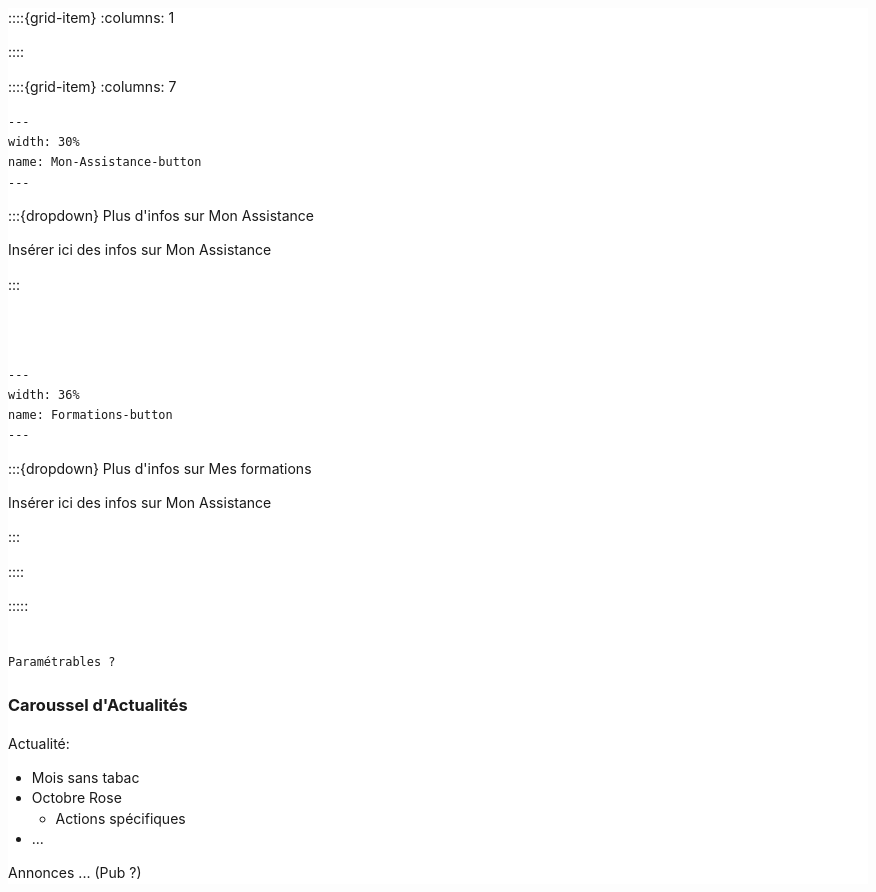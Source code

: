 ::::{grid-item}
:columns: 1


::::


::::{grid-item}
:columns: 7

```{figure} Docs/Mon-Assistance-button.png
---
width: 30%
name: Mon-Assistance-button
---
```

:::{dropdown} Plus d'infos sur Mon Assistance

Insérer ici des infos sur Mon Assistance

:::

<br>
<br>

```{figure} Docs/Formations-button.png
---
width: 36%
name: Formations-button
---
```

:::{dropdown} Plus d'infos sur Mes formations

Insérer ici des infos sur Mon Assistance

:::


::::

:::::

```{notes}

Paramétrables ?

```

### Caroussel d'Actualités

Actualité:

- Mois sans tabac
- Octobre Rose
    - Actions spécifiques
- ...


Annonces ... (Pub ?)
